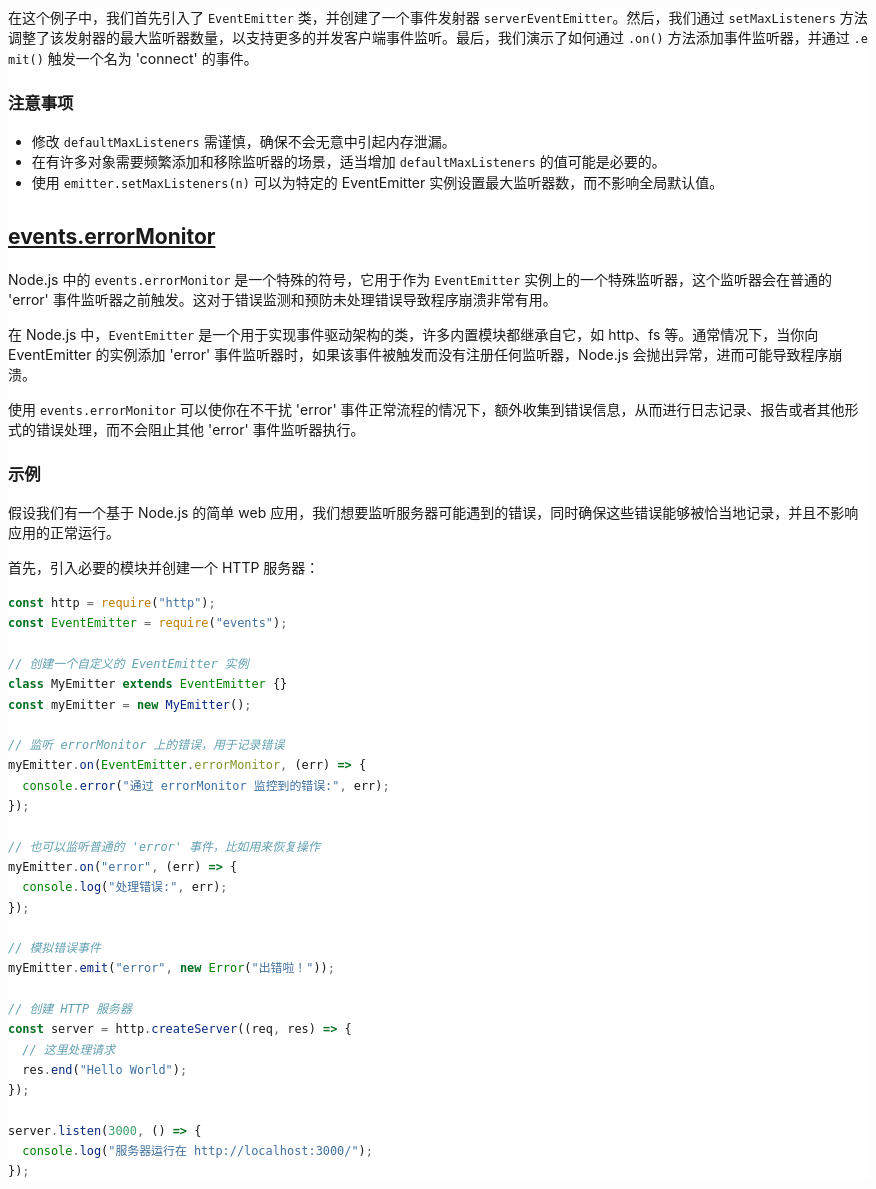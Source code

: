```javascript
```

在这个例子中，我们首先引入了 `EventEmitter` 类，并创建了一个事件发射器 `serverEventEmitter`。然后，我们通过 `setMaxListeners` 方法调整了该发射器的最大监听器数量，以支持更多的并发客户端事件监听。最后，我们演示了如何通过 `.on()` 方法添加事件监听器，并通过 `.emit()` 触发一个名为 'connect' 的事件。

### 注意事项

- 修改 `defaultMaxListeners` 需谨慎，确保不会无意中引起内存泄漏。
- 在有许多对象需要频繁添加和移除监听器的场景，适当增加 `defaultMaxListeners` 的值可能是必要的。
- 使用 `emitter.setMaxListeners(n)` 可以为特定的 EventEmitter 实例设置最大监听器数，而不影响全局默认值。

## [events.errorMonitor](https://nodejs.org/docs/latest/api/events.html#eventserrormonitor)

Node.js 中的 `events.errorMonitor` 是一个特殊的符号，它用于作为 `EventEmitter` 实例上的一个特殊监听器，这个监听器会在普通的 'error' 事件监听器之前触发。这对于错误监测和预防未处理错误导致程序崩溃非常有用。

在 Node.js 中，`EventEmitter` 是一个用于实现事件驱动架构的类，许多内置模块都继承自它，如 http、fs 等。通常情况下，当你向 EventEmitter 的实例添加 'error' 事件监听器时，如果该事件被触发而没有注册任何监听器，Node.js 会抛出异常，进而可能导致程序崩溃。

使用 `events.errorMonitor` 可以使你在不干扰 'error' 事件正常流程的情况下，额外收集到错误信息，从而进行日志记录、报告或者其他形式的错误处理，而不会阻止其他 'error' 事件监听器执行。

### 示例

假设我们有一个基于 Node.js 的简单 web 应用，我们想要监听服务器可能遇到的错误，同时确保这些错误能够被恰当地记录，并且不影响应用的正常运行。

首先，引入必要的模块并创建一个 HTTP 服务器：

```javascript
const http = require("http");
const EventEmitter = require("events");

// 创建一个自定义的 EventEmitter 实例
class MyEmitter extends EventEmitter {}
const myEmitter = new MyEmitter();

// 监听 errorMonitor 上的错误，用于记录错误
myEmitter.on(EventEmitter.errorMonitor, (err) => {
  console.error("通过 errorMonitor 监控到的错误:", err);
});

// 也可以监听普通的 'error' 事件，比如用来恢复操作
myEmitter.on("error", (err) => {
  console.log("处理错误:", err);
});

// 模拟错误事件
myEmitter.emit("error", new Error("出错啦！"));

// 创建 HTTP 服务器
const server = http.createServer((req, res) => {
  // 这里处理请求
  res.end("Hello World");
});

server.listen(3000, () => {
  console.log("服务器运行在 http://localhost:3000/");
});
```

